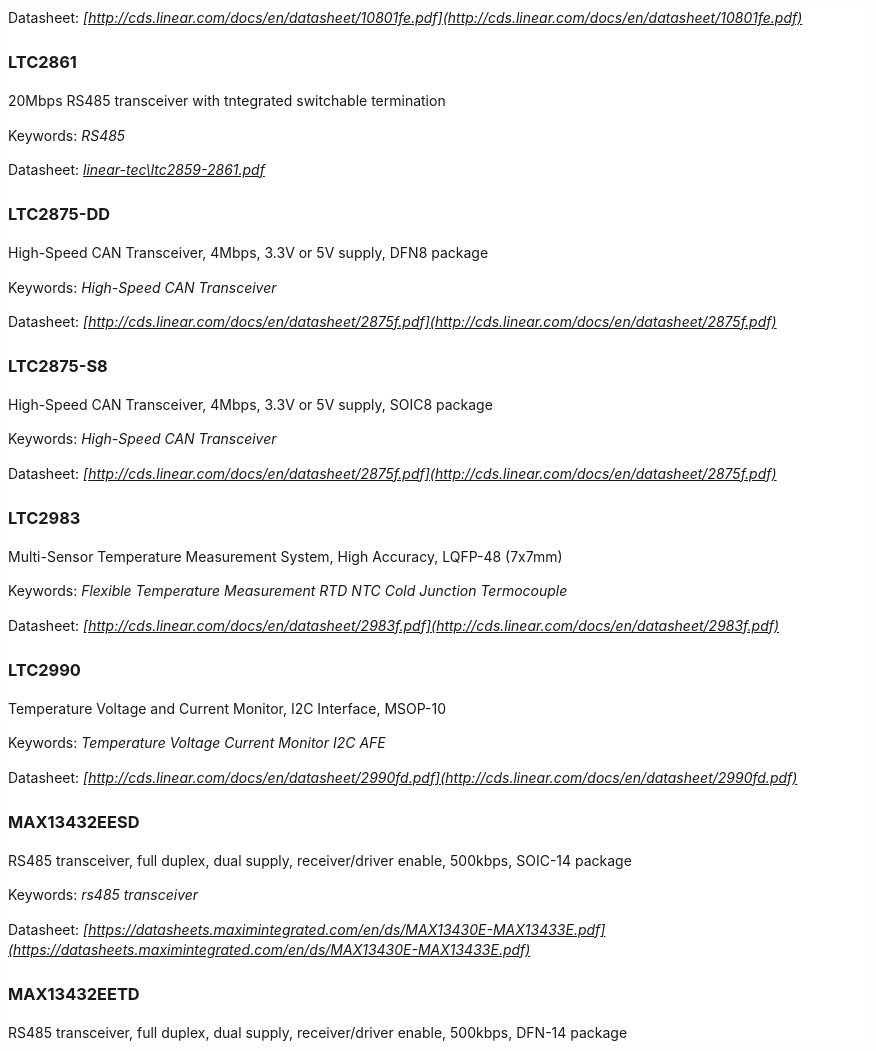 Datasheet: *[http://cds.linear.com/docs/en/datasheet/10801fe.pdf](http://cds.linear.com/docs/en/datasheet/10801fe.pdf)*

### LTC2861
20Mbps RS485 transceiver with tntegrated switchable termination


Keywords: *RS485*

Datasheet: *[linear-tec\ltc2859-2861.pdf](linear-tec\ltc2859-2861.pdf)*

### LTC2875-DD
High-Speed CAN Transceiver, 4Mbps, 3.3V or 5V supply, DFN8 package


Keywords: *High-Speed CAN Transceiver*

Datasheet: *[http://cds.linear.com/docs/en/datasheet/2875f.pdf](http://cds.linear.com/docs/en/datasheet/2875f.pdf)*

### LTC2875-S8
High-Speed CAN Transceiver, 4Mbps, 3.3V or 5V supply, SOIC8 package


Keywords: *High-Speed CAN Transceiver*

Datasheet: *[http://cds.linear.com/docs/en/datasheet/2875f.pdf](http://cds.linear.com/docs/en/datasheet/2875f.pdf)*

### LTC2983
Multi-Sensor Temperature Measurement System, High Accuracy, LQFP-48 (7x7mm)


Keywords: *Flexible Temperature Measurement RTD NTC Cold Junction Termocouple*

Datasheet: *[http://cds.linear.com/docs/en/datasheet/2983f.pdf](http://cds.linear.com/docs/en/datasheet/2983f.pdf)*

### LTC2990
Temperature Voltage and Current Monitor, I2C Interface, MSOP-10


Keywords: *Temperature Voltage Current Monitor I2C AFE*

Datasheet: *[http://cds.linear.com/docs/en/datasheet/2990fd.pdf](http://cds.linear.com/docs/en/datasheet/2990fd.pdf)*

### MAX13432EESD
RS485 transceiver, full duplex, dual supply, receiver/driver enable, 500kbps, SOIC-14 package


Keywords: *rs485 transceiver*

Datasheet: *[https://datasheets.maximintegrated.com/en/ds/MAX13430E-MAX13433E.pdf](https://datasheets.maximintegrated.com/en/ds/MAX13430E-MAX13433E.pdf)*

### MAX13432EETD
RS485 transceiver, full duplex, dual supply, receiver/driver enable, 500kbps, DFN-14 package
